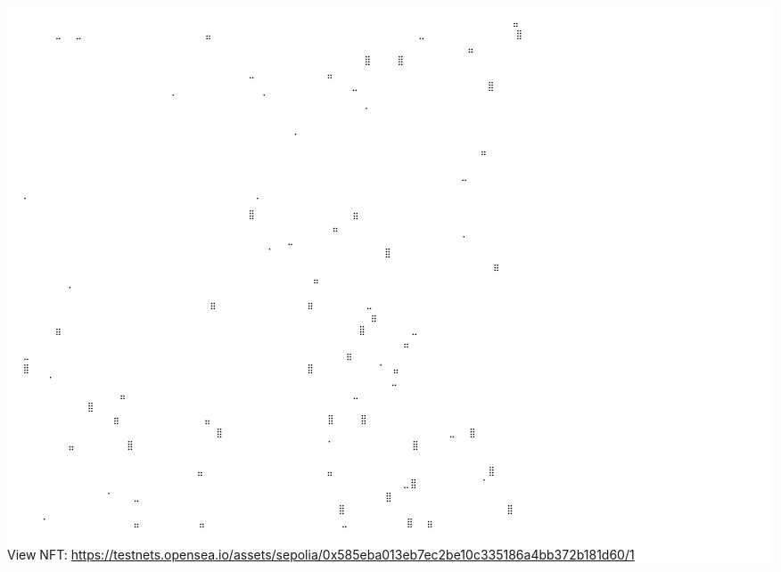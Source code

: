 ![Example 1](image-1.png)  
View NFT: https://testnets.opensea.io/assets/sepolia/0x585eba013eb7ec2be10c335186a4bb372b181d60/1
